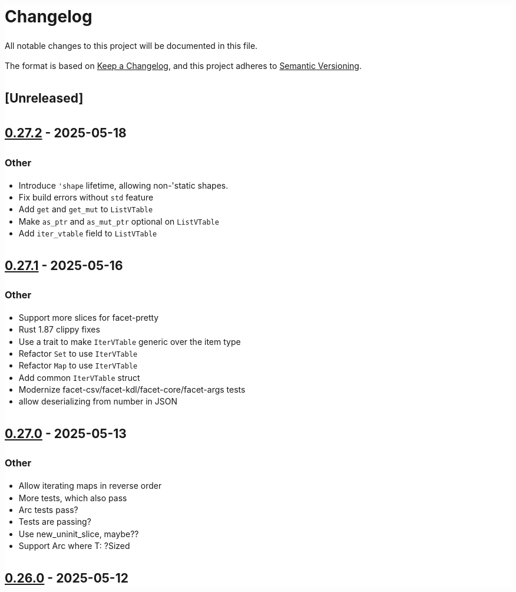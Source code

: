 # Changelog

All notable changes to this project will be documented in this file.

The format is based on [Keep a Changelog](https://keepachangelog.com/en/1.0.0/),
and this project adheres to [Semantic Versioning](https://semver.org/spec/v2.0.0.html).

## [Unreleased]

## [0.27.2](https://github.com/facet-rs/facet/compare/facet-core-v0.27.1...facet-core-v0.27.2) - 2025-05-18

### Other

- Introduce `'shape` lifetime, allowing non-'static shapes.
- Fix build errors without `std` feature
- Add `get` and `get_mut` to `ListVTable`
- Make `as_ptr` and `as_mut_ptr` optional on `ListVTable`
- Add `iter_vtable` field to `ListVTable`

## [0.27.1](https://github.com/facet-rs/facet/compare/facet-core-v0.27.0...facet-core-v0.27.1) - 2025-05-16

### Other

- Support more slices for facet-pretty
- Rust 1.87 clippy fixes
- Use a trait to make `IterVTable` generic over the item type
- Refactor `Set` to use `IterVTable`
- Refactor `Map` to use `IterVTable`
- Add common `IterVTable` struct
- Modernize facet-csv/facet-kdl/facet-core/facet-args tests
- allow deserializing from number in JSON

## [0.27.0](https://github.com/facet-rs/facet/compare/facet-core-v0.26.1...facet-core-v0.27.0) - 2025-05-13

### Other

- Allow iterating maps in reverse order
- More tests, which also pass
- Arc tests pass?
- Tests are passing?
- Use new_uninit_slice, maybe??
- Support Arc<T> where T: ?Sized

## [0.26.0](https://github.com/facet-rs/facet/compare/facet-core-v0.25.1...facet-core-v0.26.0) - 2025-05-12
